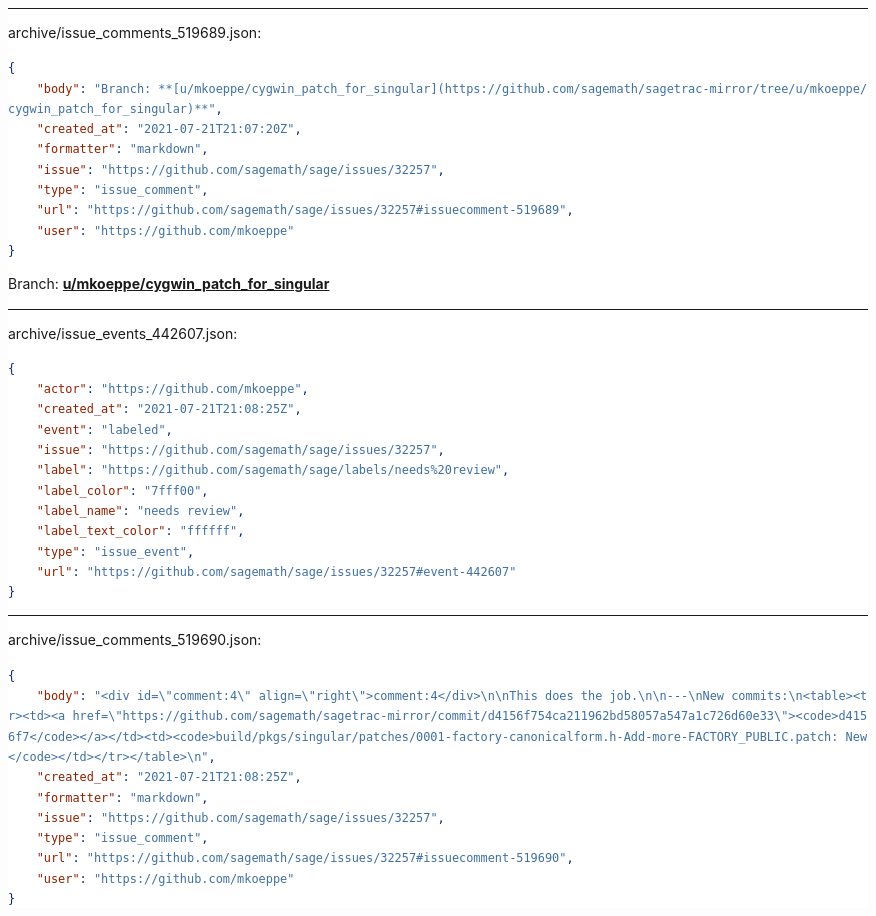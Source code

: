 


---

archive/issue_comments_519689.json:
```json
{
    "body": "Branch: **[u/mkoeppe/cygwin_patch_for_singular](https://github.com/sagemath/sagetrac-mirror/tree/u/mkoeppe/cygwin_patch_for_singular)**",
    "created_at": "2021-07-21T21:07:20Z",
    "formatter": "markdown",
    "issue": "https://github.com/sagemath/sage/issues/32257",
    "type": "issue_comment",
    "url": "https://github.com/sagemath/sage/issues/32257#issuecomment-519689",
    "user": "https://github.com/mkoeppe"
}
```

Branch: **[u/mkoeppe/cygwin_patch_for_singular](https://github.com/sagemath/sagetrac-mirror/tree/u/mkoeppe/cygwin_patch_for_singular)**



---

archive/issue_events_442607.json:
```json
{
    "actor": "https://github.com/mkoeppe",
    "created_at": "2021-07-21T21:08:25Z",
    "event": "labeled",
    "issue": "https://github.com/sagemath/sage/issues/32257",
    "label": "https://github.com/sagemath/sage/labels/needs%20review",
    "label_color": "7fff00",
    "label_name": "needs review",
    "label_text_color": "ffffff",
    "type": "issue_event",
    "url": "https://github.com/sagemath/sage/issues/32257#event-442607"
}
```



---

archive/issue_comments_519690.json:
```json
{
    "body": "<div id=\"comment:4\" align=\"right\">comment:4</div>\n\nThis does the job.\n\n---\nNew commits:\n<table><tr><td><a href=\"https://github.com/sagemath/sagetrac-mirror/commit/d4156f754ca211962bd58057a547a1c726d60e33\"><code>d4156f7</code></a></td><td><code>build/pkgs/singular/patches/0001-factory-canonicalform.h-Add-more-FACTORY_PUBLIC.patch: New</code></td></tr></table>\n",
    "created_at": "2021-07-21T21:08:25Z",
    "formatter": "markdown",
    "issue": "https://github.com/sagemath/sage/issues/32257",
    "type": "issue_comment",
    "url": "https://github.com/sagemath/sage/issues/32257#issuecomment-519690",
    "user": "https://github.com/mkoeppe"
}
```
